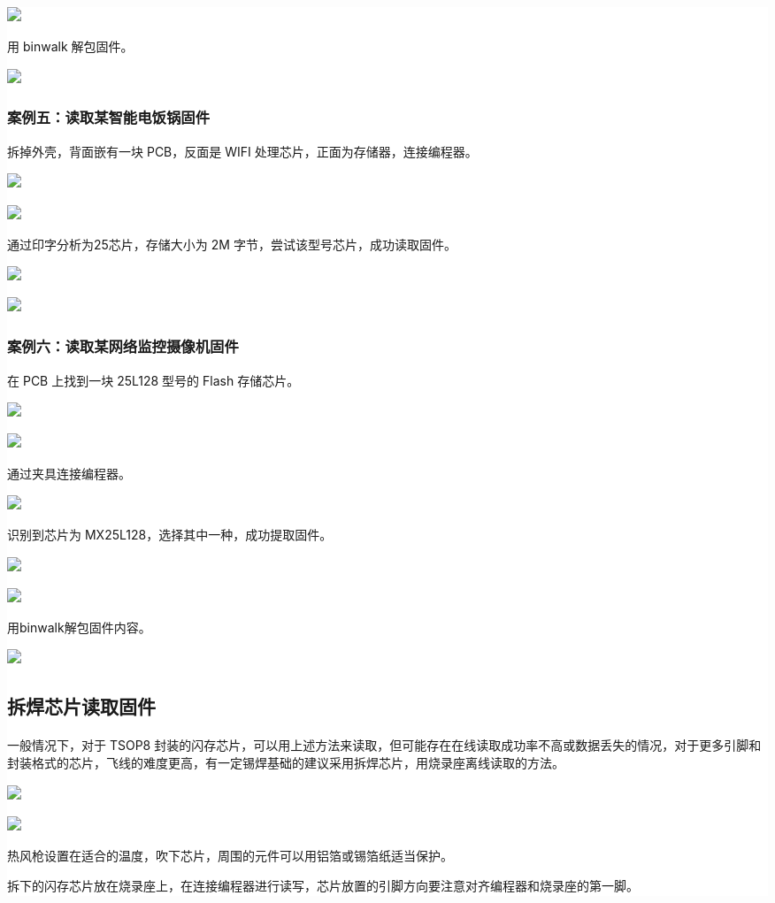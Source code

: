 ![](https://img-1253984064.cos.ap-guangzhou.myqcloud.com/688535e77168b873/image56.jpg)

用 binwalk 解包固件。

![](https://img-1253984064.cos.ap-guangzhou.myqcloud.com/688535e77168b873/image115.jpg)

### 案例五：读取某智能电饭锅固件
拆掉外壳，背面嵌有一块 PCB，反面是 WIFI 处理芯片，正面为存储器，连接编程器。

![](https://img-1253984064.cos.ap-guangzhou.myqcloud.com/688535e77168b873/image57.jpg)

![](https://img-1253984064.cos.ap-guangzhou.myqcloud.com/688535e77168b873/image58.jpg)

通过印字分析为25芯片，存储大小为 2M 字节，尝试该型号芯片，成功读取固件。

![](https://img-1253984064.cos.ap-guangzhou.myqcloud.com/688535e77168b873/image59.jpg)

![](https://img-1253984064.cos.ap-guangzhou.myqcloud.com/688535e77168b873/image60.jpg)

### 案例六：读取某网络监控摄像机固件
在 PCB 上找到一块 25L128 型号的 Flash 存储芯片。

![](https://img-1253984064.cos.ap-guangzhou.myqcloud.com/688535e77168b873/image62.jpg)

![](https://img-1253984064.cos.ap-guangzhou.myqcloud.com/688535e77168b873/image121.jpg)

通过夹具连接编程器。

![](https://img-1253984064.cos.ap-guangzhou.myqcloud.com/688535e77168b873/image61.jpg)

识别到芯片为 MX25L128，选择其中一种，成功提取固件。

![](https://img-1253984064.cos.ap-guangzhou.myqcloud.com/688535e77168b873/image63.jpg)

![](https://img-1253984064.cos.ap-guangzhou.myqcloud.com/688535e77168b873/image64.jpg)

用binwalk解包固件内容。

![](https://img-1253984064.cos.ap-guangzhou.myqcloud.com/688535e77168b873/image117.jpg)
## 拆焊芯片读取固件
一般情况下，对于 TSOP8 封装的闪存芯片，可以用上述方法来读取，但可能存在在线读取成功率不高或数据丢失的情况，对于更多引脚和封装格式的芯片，飞线的难度更高，有一定锡焊基础的建议采用拆焊芯片，用烧录座离线读取的方法。

![](https://img-1253984064.cos.ap-guangzhou.myqcloud.com/688535e77168b873/20180628165648.jpg)

![](https://img-1253984064.cos.ap-guangzhou.myqcloud.com/688535e77168b873/20180628165631.jpg)

热风枪设置在适合的温度，吹下芯片，周围的元件可以用铝箔或锡箔纸适当保护。

拆下的闪存芯片放在烧录座上，在连接编程器进行读写，芯片放置的引脚方向要注意对齐编程器和烧录座的第一脚。
